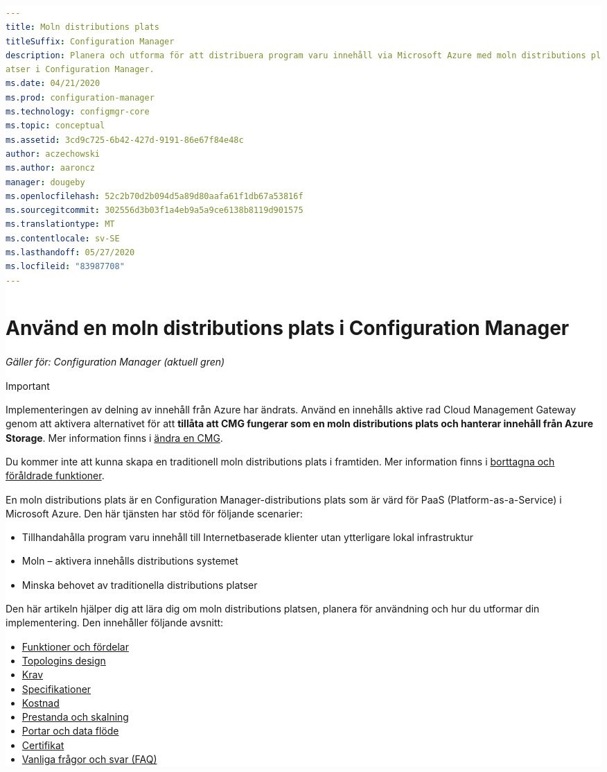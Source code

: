 ```yaml
---
title: Moln distributions plats
titleSuffix: Configuration Manager
description: Planera och utforma för att distribuera program varu innehåll via Microsoft Azure med moln distributions platser i Configuration Manager.
ms.date: 04/21/2020
ms.prod: configuration-manager
ms.technology: configmgr-core
ms.topic: conceptual
ms.assetid: 3cd9c725-6b42-427d-9191-86e67f84e48c
author: aczechowski
ms.author: aaroncz
manager: dougeby
ms.openlocfilehash: 52c2b70d2b094d5a89d80aafa61f1db67a53816f
ms.sourcegitcommit: 302556d3b03f1a4eb9a5a9ce6138b8119d901575
ms.translationtype: MT
ms.contentlocale: sv-SE
ms.lasthandoff: 05/27/2020
ms.locfileid: "83987708"
---
```

# <a name="use-a-cloud-distribution-point-in-configuration-manager"></a>Använd en moln distributions plats i Configuration Manager

*Gäller för: Configuration Manager (aktuell gren)*

> [!Important]  
> Implementeringen av delning av innehåll från Azure har ändrats. Använd en innehålls aktive rad Cloud Management Gateway genom att aktivera alternativet för att **tillåta att CMG fungerar som en moln distributions plats och hanterar innehåll från Azure Storage**. Mer information finns i [ändra en CMG](../../clients/manage/cmg/setup-cloud-management-gateway.md#modify-a-cmg).
>
> Du kommer inte att kunna skapa en traditionell moln distributions plats i framtiden. Mer information finns i [borttagna och föråldrade funktioner](../changes/deprecated/removed-and-deprecated-cmfeatures.md).

En moln distributions plats är en Configuration Manager-distributions plats som är värd för PaaS (Platform-as-a-Service) i Microsoft Azure. Den här tjänsten har stöd för följande scenarier:  

- Tillhandahålla program varu innehåll till Internetbaserade klienter utan ytterligare lokal infrastruktur  

- Moln – aktivera innehålls distributions systemet  

- Minska behovet av traditionella distributions platser  

Den här artikeln hjälper dig att lära dig om moln distributions platsen, planera för användning och hur du utformar din implementering. Den innehåller följande avsnitt:

- [Funktioner och fördelar](#bkmk_features)
- [Topologins design](#bkmk_topology)
- [Krav](#bkmk_requirements)
- [Specifikationer](#bkmk_spec)
- [Kostnad](#bkmk_cost)
- [Prestanda och skalning](#bkmk_perf)
- [Portar och data flöde](#bkmk_dataflow)
- [Certifikat](#bkmk_certs)
- [Vanliga frågor och svar (FAQ)](#bkmk_faq)
